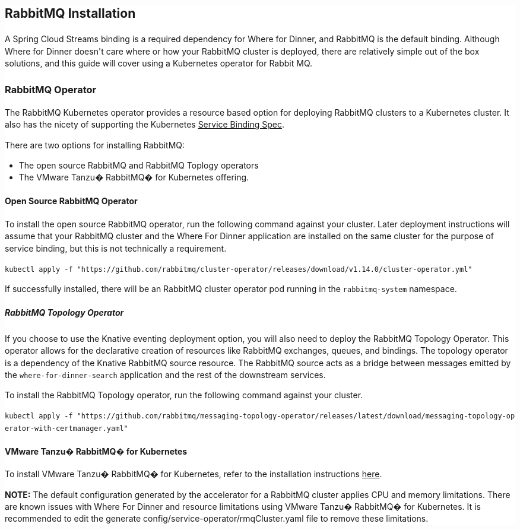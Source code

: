 ## RabbitMQ Installation

A Spring Cloud Streams binding is a required dependency for Where for Dinner, and RabbitMQ is the default binding.  Although Where for Dinner doesn't care where or how your RabbitMQ cluster is deployed, there are relatively simple out of the box solutions, and this guide will cover using a Kubernetes operator for Rabbit MQ.

### RabbitMQ Operator

The RabbitMQ Kubernetes operator provides a resource based option for deploying RabbitMQ clusters to a Kubernetes cluster.  It also has the nicety of supporting the Kubernetes [Service Binding Spec](https://github.com/servicebinding/spec).  

There are two options for installing RabbitMQ: 

* The open source RabbitMQ and RabbitMQ Toplogy operators
* The VMware Tanzu� RabbitMQ� for Kubernetes offering.

#### Open Source RabbitMQ Operator

To install the open source RabbitMQ operator, run the following command against your cluster.  Later deployment instructions will assume that your RabbitMQ cluster and the Where For Dinner application are installed on the same cluster for the purpose of service binding, but this is not technically a requirement.

```
kubectl apply -f "https://github.com/rabbitmq/cluster-operator/releases/download/v1.14.0/cluster-operator.yml"
```

If successfully installed, there will be an RabbitMQ cluster operator pod running in the `rabbitmq-system` namespace.

##### RabbitMQ Topology Operator

If you choose to use the Knative eventing deployment option, you will also need to deploy the RabbitMQ Topology Operator.  This operator allows for the declarative creation of resources like RabbitMQ exchanges, queues, and bindings.  The topology operator is a dependency of the Knative RabbitMQ source resource.  The RabbitMQ source acts as a bridge between messages emitted by the `where-for-dinner-search` application and the rest of the downstream services. 

To install the RabbitMQ Topology operator, run the following command against your cluster. 

```
kubectl apply -f "https://github.com/rabbitmq/messaging-topology-operator/releases/latest/download/messaging-topology-operator-with-certmanager.yaml"
```
#### VMware Tanzu� RabbitMQ� for Kubernetes

To install VMware Tanzu� RabbitMQ� for Kubernetes, refer to the installation instructions [here](https://docs.vmware.com/en/VMware-Tanzu-RabbitMQ-for-Kubernetes/1.3/tanzu-rmq/GUID-installation.html).


**NOTE:** The default configuration generated by the accelerator for a RabbitMQ cluster applies CPU and memory limitations.  There are known issues with Where For Dinner and resource limitations using VMware Tanzu� RabbitMQ� for Kubernetes.  It is recommended to edit the generate config/service-operator/rmqCluster.yaml file to remove these limitations.
